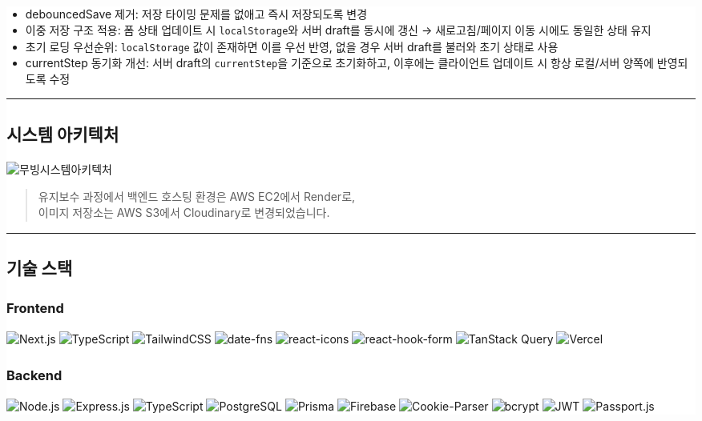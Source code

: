   - debouncedSave 제거: 저장 타이밍 문제를 없애고 즉시 저장되도록 변경
  - 이중 저장 구조 적용: 폼 상태 업데이트 시 `localStorage`와 서버 draft를 동시에 갱신 → 새로고침/페이지 이동 시에도 동일한 상태 유지
  - 초기 로딩 우선순위: `localStorage` 값이 존재하면 이를 우선 반영, 없을 경우 서버 draft를 불러와 초기 상태로 사용
  - currentStep 동기화 개선: 서버 draft의 `currentStep`을 기준으로 초기화하고, 이후에는 클라이언트 업데이트 시 항상 로컬/서버 양쪽에 반영되도록 수정

---

## 시스템 아키텍처

<img width="3212" height="2023" alt="무빙시스템아키텍처" src="https://github.com/user-attachments/assets/24f06c09-5db6-4480-8ef5-dc239597d0e0" />

> 유지보수 과정에서 백엔드 호스팅 환경은 AWS EC2에서 Render로, <br />
이미지 저장소는 AWS S3에서 Cloudinary로 변경되었습니다.

---

## 기술 스택

### Frontend

![Next.js](https://img.shields.io/badge/Next.js-000000?style=flat-square&logo=next.js&logoColor=white)
![TypeScript](https://img.shields.io/badge/TypeScript-3178C6?style=flat-square&logo=typescript&logoColor=white)
![TailwindCSS](https://img.shields.io/badge/Tailwind_CSS-38B2AC?style=flat-square&logo=tailwind-css&logoColor=white)
![date-fns](https://img.shields.io/badge/date--fns-770C56?style=flat-square&logo=date-fns&logoColor=white)
![react-icons](https://img.shields.io/badge/react--icons-E91E63?style=flat-square&logo=react&logoColor=white)
![react-hook-form](https://img.shields.io/badge/react--hook--form-EC5990?style=flat-square&logo=reacthookform&logoColor=white)
![TanStack Query](https://img.shields.io/badge/TanStack_Query-FF4154?style=flat-square&logo=react-query&logoColor=white)
![Vercel](https://img.shields.io/badge/Vercel-000000?style=flat-square&logo=vercel&logoColor=white)

### Backend

![Node.js](https://img.shields.io/badge/Node.js-339933?style=flat-square&logo=node.js&logoColor=white)
![Express.js](https://img.shields.io/badge/Express.js-000000?style=flat-square&logo=express&logoColor=white)
![TypeScript](https://img.shields.io/badge/TypeScript-3178C6?style=flat-square&logo=typescript&logoColor=white)
![PostgreSQL](https://img.shields.io/badge/PostgreSQL-4169E1?style=flat-square&logo=postgresql&logoColor=white)
![Prisma](https://img.shields.io/badge/Prisma-2D3748?style=flat-square&logo=prisma&logoColor=white)
![Firebase](https://img.shields.io/badge/Firebase-FFCA28?style=flat-square&logo=firebase&logoColor=black)
![Cookie-Parser](https://img.shields.io/badge/Cookie--Parser-8A2BE2?style=flat-square&logoColor=white)
![bcrypt](https://img.shields.io/badge/bcrypt-00BFFF?style=flat-square&logo=lock&logoColor=white)
![JWT](https://img.shields.io/badge/JWT-000000?style=flat-square&logo=jsonwebtokens&logoColor=white)
![Passport.js](https://img.shields.io/badge/Passport.js-34E27A?style=flat-square&logo=passport&logoColor=white)
